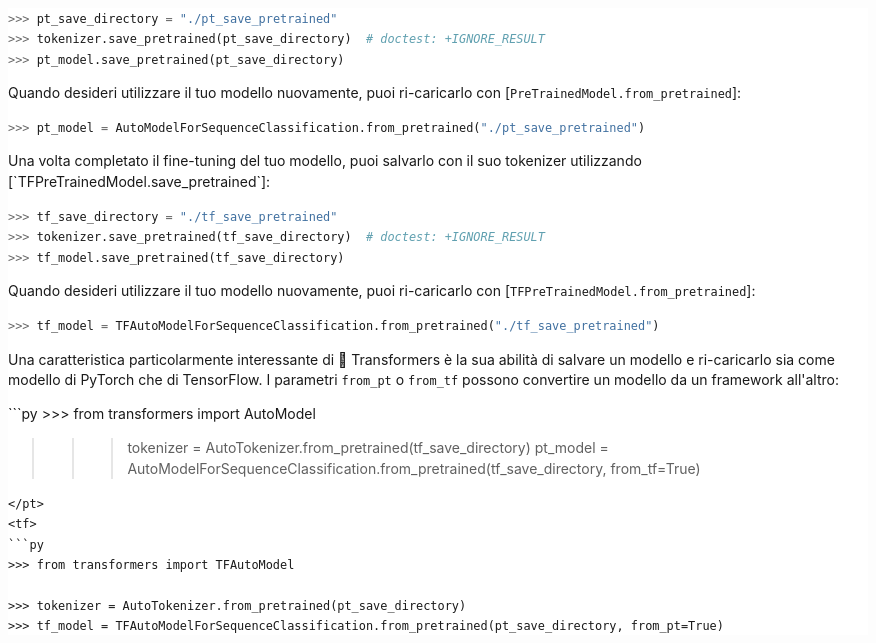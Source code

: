```py
>>> pt_save_directory = "./pt_save_pretrained"
>>> tokenizer.save_pretrained(pt_save_directory)  # doctest: +IGNORE_RESULT
>>> pt_model.save_pretrained(pt_save_directory)
```

Quando desideri utilizzare il tuo modello nuovamente, puoi ri-caricarlo con [`PreTrainedModel.from_pretrained`]:

```py
>>> pt_model = AutoModelForSequenceClassification.from_pretrained("./pt_save_pretrained")
```
</pt>
<tf>
Una volta completato il fine-tuning del tuo modello, puoi salvarlo con il suo tokenizer utilizzando [`TFPreTrainedModel.save_pretrained`]:

```py
>>> tf_save_directory = "./tf_save_pretrained"
>>> tokenizer.save_pretrained(tf_save_directory)  # doctest: +IGNORE_RESULT
>>> tf_model.save_pretrained(tf_save_directory)
```

Quando desideri utilizzare il tuo modello nuovamente, puoi ri-caricarlo con [`TFPreTrainedModel.from_pretrained`]:

```py
>>> tf_model = TFAutoModelForSequenceClassification.from_pretrained("./tf_save_pretrained")
```
</tf>
</frameworkcontent>

Una caratteristica particolarmente interessante di 🤗 Transformers è la sua abilità di salvare un modello e ri-caricarlo sia come modello di PyTorch che di TensorFlow. I parametri `from_pt` o `from_tf` possono convertire un modello da un framework all'altro:

<frameworkcontent>
<pt>
```py
>>> from transformers import AutoModel

>>> tokenizer = AutoTokenizer.from_pretrained(tf_save_directory)
>>> pt_model = AutoModelForSequenceClassification.from_pretrained(tf_save_directory, from_tf=True)
```
</pt>
<tf>
```py
>>> from transformers import TFAutoModel

>>> tokenizer = AutoTokenizer.from_pretrained(pt_save_directory)
>>> tf_model = TFAutoModelForSequenceClassification.from_pretrained(pt_save_directory, from_pt=True)
```
</tf>
</frameworkcontent>
